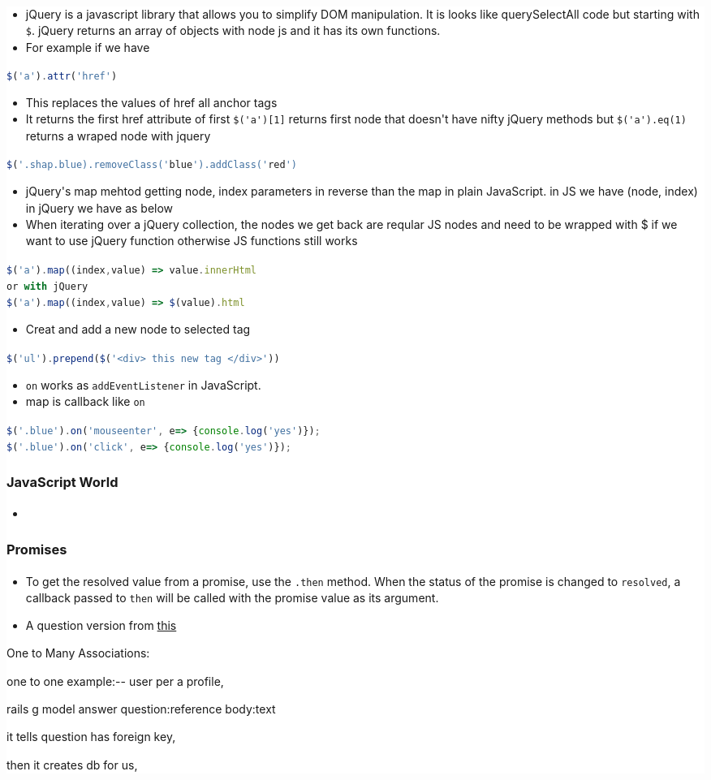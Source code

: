 * jQuery is a javascript library that allows you to simplify DOM manipulation. It is looks like querySelectAll code but starting with `$`. jQuery returns an array of objects with node js and it has its own functions.
* For example if we have 
```javascript
$('a').attr('href') 
```
* This replaces the values of href all anchor tags
* It returns the first href attribute of first `$('a')[1]` returns first node that doesn't have nifty jQuery methods but `$('a').eq(1)` returns a wraped node with jquery
```javascript
$('.shap.blue).removeClass('blue').addClass('red')
```
* jQuery's map mehtod getting node, index parameters in reverse than the map in plain JavaScript. in JS we have (node, index) in jQuery we have as below
* When iterating over a jQuery collection, the nodes we get back are reqular JS nodes and need to be wrapped with $ if we want to use jQuery function otherwise JS functions still works

```javascript
$('a').map((index,value) => value.innerHtml
or with jQuery
$('a').map((index,value) => $(value).html
```
* Creat and add a new node to selected tag
```javascript
$('ul').prepend($('<div> this new tag </div>'))
```
*  `on` works as `addEventListener` in JavaScript. 
* map is callback like `on` 
```javascript
$('.blue').on('mouseenter', e=> {console.log('yes')});
$('.blue').on('click', e=> {console.log('yes')});
```
### JavaScript World
* 

### Promises

* To get the resolved value from a promise, use the `.then` method. When the status of the promise is changed to `resolved`, a callback passed to `then` will be called with the promise value as its argument.

* A question version from [this](https://github.com/CodeCoreYVR/class-notes-sept-2017/blob/master/js-promises/question.js)

One to Many Associations:

one to one  example:-- user per a profile,



rails g model answer question:reference body:text

it tells question has foreign key, 

then it creates db for us, 
